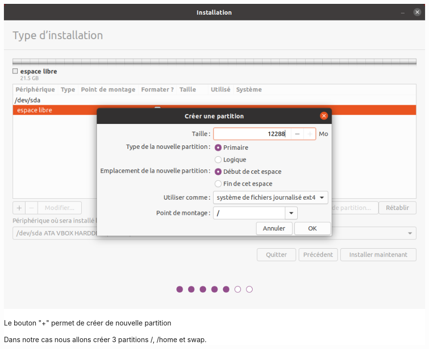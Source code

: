![Création de la table de partition](./images_ubuntu/10_TypePartition_Partitioner_sda_NouvelleTable.png)

Le bouton \"+\" permet de créer de nouvelle partition

Dans notre cas nous allons créer 3 partitions /, /home et swap.
